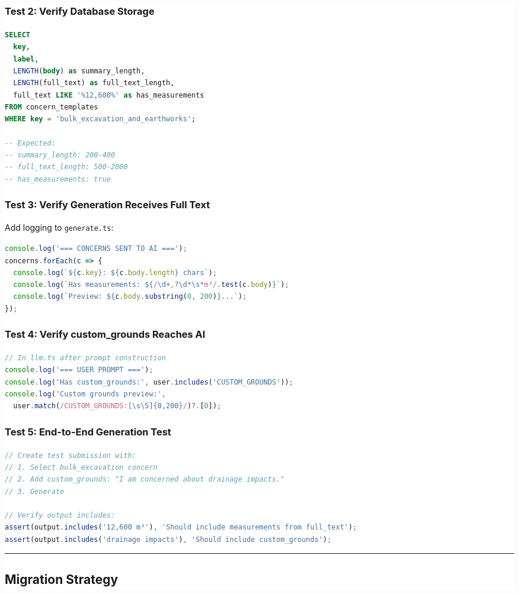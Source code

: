 ### Test 2: Verify Database Storage
```sql
SELECT 
  key,
  label,
  LENGTH(body) as summary_length,
  LENGTH(full_text) as full_text_length,
  full_text LIKE '%12,600%' as has_measurements
FROM concern_templates
WHERE key = 'bulk_excavation_and_earthworks';

-- Expected:
-- summary_length: 200-400
-- full_text_length: 500-2000
-- has_measurements: true
```

### Test 3: Verify Generation Receives Full Text
Add logging to `generate.ts`:
```typescript
console.log('=== CONCERNS SENT TO AI ===');
concerns.forEach(c => {
  console.log(`${c.key}: ${c.body.length} chars`);
  console.log(`Has measurements: ${/\d+,?\d*\s*m³/.test(c.body)}`);
  console.log(`Preview: ${c.body.substring(0, 200)}...`);
});
```

### Test 4: Verify custom_grounds Reaches AI
```typescript
// In llm.ts after prompt construction
console.log('=== USER PROMPT ===');
console.log('Has custom_grounds:', user.includes('CUSTOM_GROUNDS'));
console.log('Custom grounds preview:', 
  user.match(/CUSTOM_GROUNDS:[\s\S]{0,200}/)?.[0]);
```

### Test 5: End-to-End Generation Test
```javascript
// Create test submission with:
// 1. Select bulk_excavation concern
// 2. Add custom_grounds: "I am concerned about drainage impacts."
// 3. Generate

// Verify output includes:
assert(output.includes('12,600 m³'), 'Should include measurements from full_text');
assert(output.includes('drainage impacts'), 'Should include custom_grounds');
```

---

## Migration Strategy
